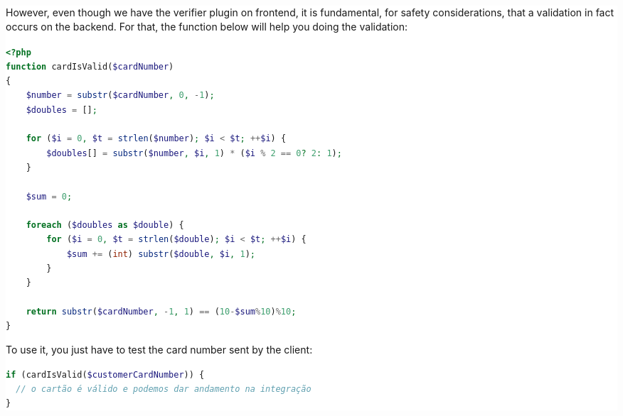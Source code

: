 However, even though we have the verifier plugin on frontend, it is fundamental, for safety considerations, that a validation in fact occurs on the backend. For that, the function below will help you doing the validation:

```php
<?php
function cardIsValid($cardNumber)
{
    $number = substr($cardNumber, 0, -1);
    $doubles = [];

    for ($i = 0, $t = strlen($number); $i < $t; ++$i) {
        $doubles[] = substr($number, $i, 1) * ($i % 2 == 0? 2: 1);
    }

    $sum = 0;

    foreach ($doubles as $double) {
        for ($i = 0, $t = strlen($double); $i < $t; ++$i) {
            $sum += (int) substr($double, $i, 1);
        }
    }

    return substr($cardNumber, -1, 1) == (10-$sum%10)%10;
}
```

To use it, you just have to test the card number sent by the client:

```php
if (cardIsValid($customerCardNumber)) {
  // o cartão é válido e podemos dar andamento na integração
}
```
